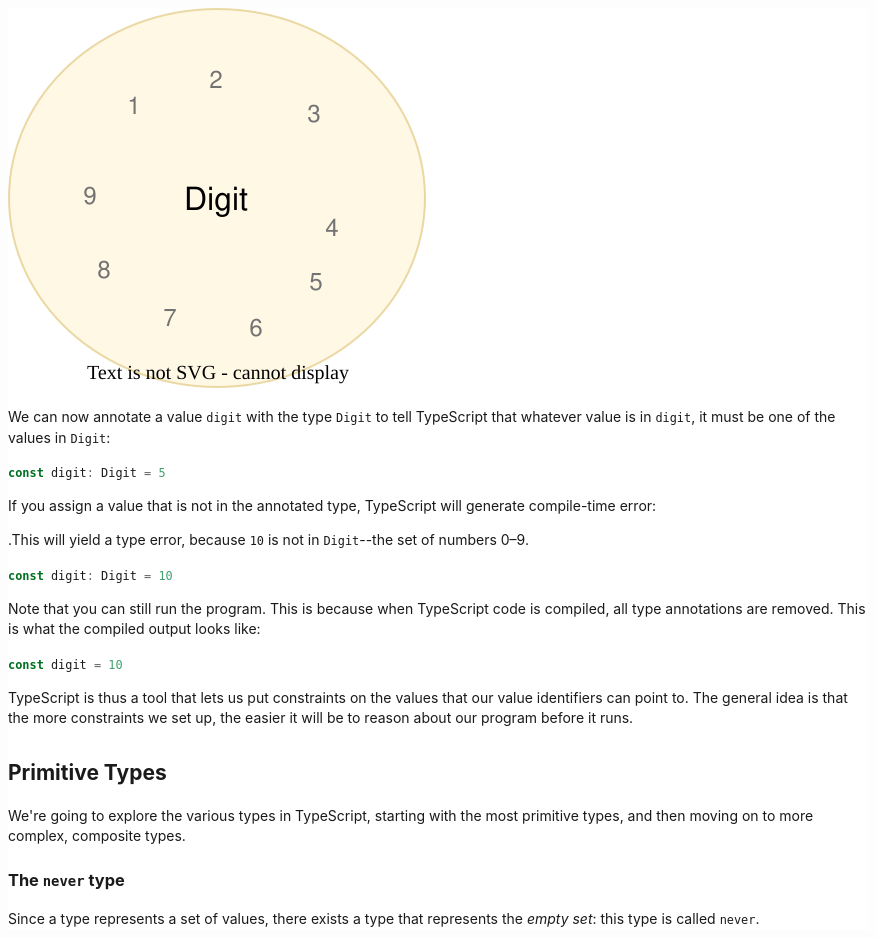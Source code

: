 ![](images/Digit.svg)

We can now annotate a value `digit` with the type `Digit` to tell TypeScript that whatever value is in `digit`, it must be one of the values in `Digit`:

```typescript
const digit: Digit = 5
```

If you assign a value that is not in the annotated type, TypeScript will generate compile-time error:

.This will yield a type error, because `10` is not in `Digit`--the set of numbers 0–9.
```typescript
const digit: Digit = 10
```

Note that you can still run the program. This is because when TypeScript code is compiled, all type annotations are removed. This is what the compiled output looks like:

```javascript
const digit = 10
```

TypeScript is thus a tool that lets us put constraints on the values that our value identifiers can point to. The general idea is that the more constraints we set up, the easier it will be to reason about our program before it runs.

## Primitive Types

We're going to explore the various types in TypeScript, starting with the most primitive types, and then moving on to more complex, composite types.

### The `never` type

Since a type represents a set of values, there exists a type that represents the _empty set_: this type is called `never`.
